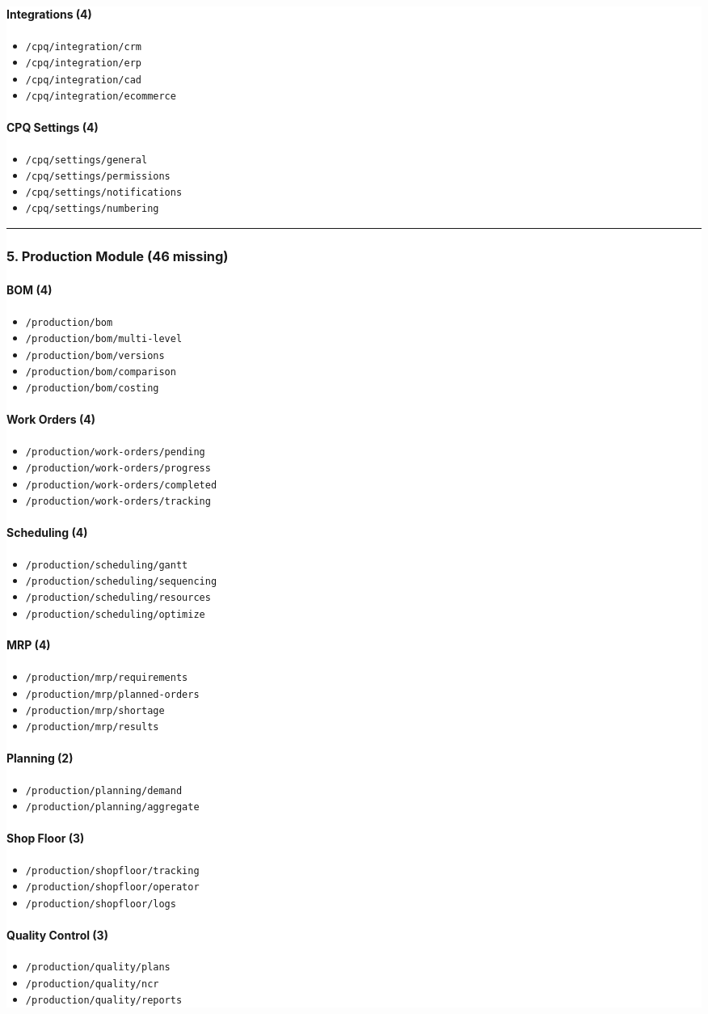 #### Integrations (4)
- `/cpq/integration/crm`
- `/cpq/integration/erp`
- `/cpq/integration/cad`
- `/cpq/integration/ecommerce`

#### CPQ Settings (4)
- `/cpq/settings/general`
- `/cpq/settings/permissions`
- `/cpq/settings/notifications`
- `/cpq/settings/numbering`

---

### 5. Production Module (46 missing)

#### BOM (4)
- `/production/bom`
- `/production/bom/multi-level`
- `/production/bom/versions`
- `/production/bom/comparison`
- `/production/bom/costing`

#### Work Orders (4)
- `/production/work-orders/pending`
- `/production/work-orders/progress`
- `/production/work-orders/completed`
- `/production/work-orders/tracking`

#### Scheduling (4)
- `/production/scheduling/gantt`
- `/production/scheduling/sequencing`
- `/production/scheduling/resources`
- `/production/scheduling/optimize`

#### MRP (4)
- `/production/mrp/requirements`
- `/production/mrp/planned-orders`
- `/production/mrp/shortage`
- `/production/mrp/results`

#### Planning (2)
- `/production/planning/demand`
- `/production/planning/aggregate`

#### Shop Floor (3)
- `/production/shopfloor/tracking`
- `/production/shopfloor/operator`
- `/production/shopfloor/logs`

#### Quality Control (3)
- `/production/quality/plans`
- `/production/quality/ncr`
- `/production/quality/reports`
